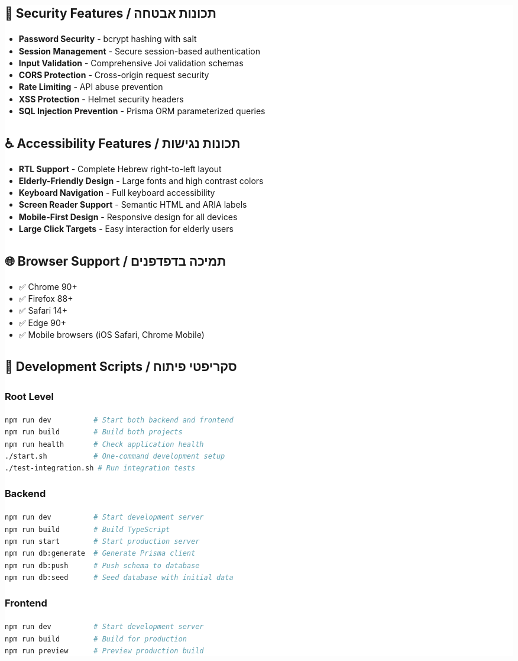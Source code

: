 ## 🔐 Security Features / תכונות אבטחה

- **Password Security** - bcrypt hashing with salt
- **Session Management** - Secure session-based authentication
- **Input Validation** - Comprehensive Joi validation schemas
- **CORS Protection** - Cross-origin request security
- **Rate Limiting** - API abuse prevention
- **XSS Protection** - Helmet security headers
- **SQL Injection Prevention** - Prisma ORM parameterized queries

## ♿ Accessibility Features / תכונות נגישות

- **RTL Support** - Complete Hebrew right-to-left layout
- **Elderly-Friendly Design** - Large fonts and high contrast colors
- **Keyboard Navigation** - Full keyboard accessibility
- **Screen Reader Support** - Semantic HTML and ARIA labels
- **Mobile-First Design** - Responsive design for all devices
- **Large Click Targets** - Easy interaction for elderly users

## 🌐 Browser Support / תמיכה בדפדפנים

- ✅ Chrome 90+
- ✅ Firefox 88+
- ✅ Safari 14+
- ✅ Edge 90+
- ✅ Mobile browsers (iOS Safari, Chrome Mobile)

## 🔧 Development Scripts / סקריפטי פיתוח

### Root Level
```bash
npm run dev          # Start both backend and frontend
npm run build        # Build both projects
npm run health       # Check application health
./start.sh           # One-command development setup
./test-integration.sh # Run integration tests
```

### Backend
```bash
npm run dev          # Start development server
npm run build        # Build TypeScript
npm run start        # Start production server
npm run db:generate  # Generate Prisma client
npm run db:push      # Push schema to database
npm run db:seed      # Seed database with initial data
```

### Frontend
```bash
npm run dev          # Start development server
npm run build        # Build for production
npm run preview      # Preview production build
```
